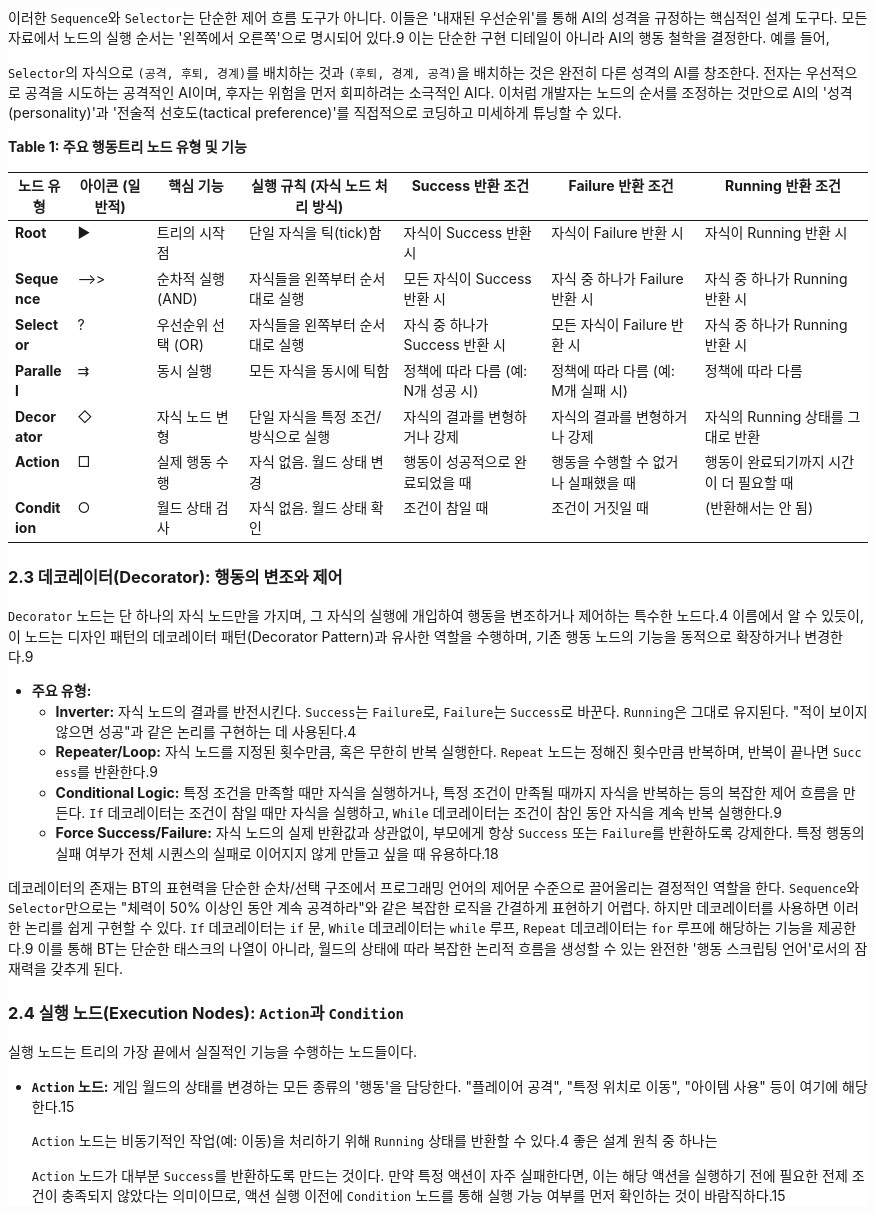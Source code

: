 이러한 `Sequence`와 `Selector`는 단순한 제어 흐름 도구가 아니다. 이들은 '내재된 우선순위'를 통해 AI의 성격을 규정하는 핵심적인 설계 도구다. 모든 자료에서 노드의 실행 순서는 '왼쪽에서 오른쪽'으로 명시되어 있다.9 이는 단순한 구현 디테일이 아니라 AI의 행동 철학을 결정한다. 예를 들어, 

`Selector`의 자식으로 `(공격, 후퇴, 경계)`를 배치하는 것과 `(후퇴, 경계, 공격)`을 배치하는 것은 완전히 다른 성격의 AI를 창조한다. 전자는 우선적으로 공격을 시도하는 공격적인 AI이며, 후자는 위험을 먼저 회피하려는 소극적인 AI다. 이처럼 개발자는 노드의 순서를 조정하는 것만으로 AI의 '성격(personality)'과 '전술적 선호도(tactical preference)'를 직접적으로 코딩하고 미세하게 튜닝할 수 있다.

**Table 1: 주요 행동트리 노드 유형 및 기능**

| 노드 유형     | 아이콘 (일반적) | 핵심 기능          | 실행 규칙 (자식 노드 처리 방식)     | Success 반환 조건                  | Failure 반환 조건                   | Running 반환 조건                       |
| ------------- | --------------- | ------------------ | ----------------------------------- | ---------------------------------- | ----------------------------------- | --------------------------------------- |
| **Root**      | ▶               | 트리의 시작점      | 단일 자식을 틱(tick)함              | 자식이 Success 반환 시             | 자식이 Failure 반환 시              | 자식이 Running 반환 시                  |
| **Sequence**  | -->>               | 순차적 실행 (AND)  | 자식들을 왼쪽부터 순서대로 실행     | 모든 자식이 Success 반환 시        | 자식 중 하나가 Failure 반환 시      | 자식 중 하나가 Running 반환 시          |
| **Selector**  | ?               | 우선순위 선택 (OR) | 자식들을 왼쪽부터 순서대로 실행     | 자식 중 하나가 Success 반환 시     | 모든 자식이 Failure 반환 시         | 자식 중 하나가 Running 반환 시          |
| **Parallel**  | ⇉               | 동시 실행          | 모든 자식을 동시에 틱함             | 정책에 따라 다름 (예: N개 성공 시) | 정책에 따라 다름 (예: M개 실패 시)  | 정책에 따라 다름                        |
| **Decorator** | ◇               | 자식 노드 변형     | 단일 자식을 특정 조건/방식으로 실행 | 자식의 결과를 변형하거나 강제      | 자식의 결과를 변형하거나 강제       | 자식의 Running 상태를 그대로 반환       |
| **Action**    | □               | 실제 행동 수행     | 자식 없음. 월드 상태 변경           | 행동이 성공적으로 완료되었을 때    | 행동을 수행할 수 없거나 실패했을 때 | 행동이 완료되기까지 시간이 더 필요할 때 |
| **Condition** | ○               | 월드 상태 검사     | 자식 없음. 월드 상태 확인           | 조건이 참일 때                     | 조건이 거짓일 때                    | (반환해서는 안 됨)                      |

### 2.3  데코레이터(Decorator): 행동의 변조와 제어

`Decorator` 노드는 단 하나의 자식 노드만을 가지며, 그 자식의 실행에 개입하여 행동을 변조하거나 제어하는 특수한 노드다.4 이름에서 알 수 있듯이, 이 노드는 디자인 패턴의 데코레이터 패턴(Decorator Pattern)과 유사한 역할을 수행하며, 기존 행동 노드의 기능을 동적으로 확장하거나 변경한다.9

- **주요 유형:**
  - **Inverter:** 자식 노드의 결과를 반전시킨다. `Success`는 `Failure`로, `Failure`는 `Success`로 바꾼다. `Running`은 그대로 유지된다. "적이 보이지 않으면 성공"과 같은 논리를 구현하는 데 사용된다.4
  - **Repeater/Loop:** 자식 노드를 지정된 횟수만큼, 혹은 무한히 반복 실행한다. `Repeat` 노드는 정해진 횟수만큼 반복하며, 반복이 끝나면 `Success`를 반환한다.9
  - **Conditional Logic:** 특정 조건을 만족할 때만 자식을 실행하거나, 특정 조건이 만족될 때까지 자식을 반복하는 등의 복잡한 제어 흐름을 만든다. `If` 데코레이터는 조건이 참일 때만 자식을 실행하고, `While` 데코레이터는 조건이 참인 동안 자식을 계속 반복 실행한다.9
  - **Force Success/Failure:** 자식 노드의 실제 반환값과 상관없이, 부모에게 항상 `Success` 또는 `Failure`를 반환하도록 강제한다. 특정 행동의 실패 여부가 전체 시퀀스의 실패로 이어지지 않게 만들고 싶을 때 유용하다.18

데코레이터의 존재는 BT의 표현력을 단순한 순차/선택 구조에서 프로그래밍 언어의 제어문 수준으로 끌어올리는 결정적인 역할을 한다. `Sequence`와 `Selector`만으로는 "체력이 50% 이상인 동안 계속 공격하라"와 같은 복잡한 로직을 간결하게 표현하기 어렵다. 하지만 데코레이터를 사용하면 이러한 논리를 쉽게 구현할 수 있다. `If` 데코레이터는 `if` 문, `While` 데코레이터는 `while` 루프, `Repeat` 데코레이터는 `for` 루프에 해당하는 기능을 제공한다.9 이를 통해 BT는 단순한 태스크의 나열이 아니라, 월드의 상태에 따라 복잡한 논리적 흐름을 생성할 수 있는 완전한 '행동 스크립팅 언어'로서의 잠재력을 갖추게 된다.

### 2.4  실행 노드(Execution Nodes): `Action`과 `Condition`

실행 노드는 트리의 가장 끝에서 실질적인 기능을 수행하는 노드들이다.

- **`Action` 노드:** 게임 월드의 상태를 변경하는 모든 종류의 '행동'을 담당한다. "플레이어 공격", "특정 위치로 이동", "아이템 사용" 등이 여기에 해당한다.15

  `Action` 노드는 비동기적인 작업(예: 이동)을 처리하기 위해 `Running` 상태를 반환할 수 있다.4 좋은 설계 원칙 중 하나는 

  `Action` 노드가 대부분 `Success`를 반환하도록 만드는 것이다. 만약 특정 액션이 자주 실패한다면, 이는 해당 액션을 실행하기 전에 필요한 전제 조건이 충족되지 않았다는 의미이므로, 액션 실행 이전에 `Condition` 노드를 통해 실행 가능 여부를 먼저 확인하는 것이 바람직하다.15
